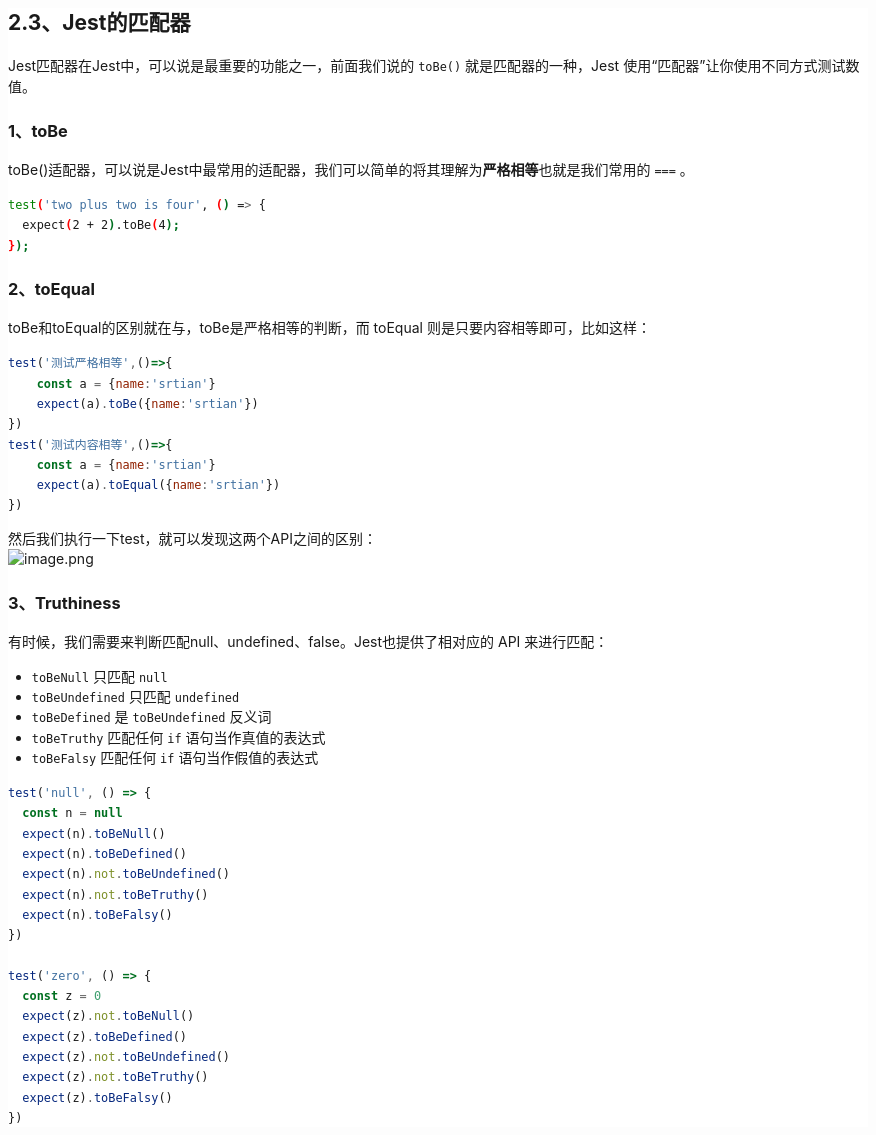 ## 2.3、Jest的匹配器
Jest匹配器在Jest中，可以说是最重要的功能之一，前面我们说的 `toBe()` 就是匹配器的一种，Jest 使用“匹配器”让你使用不同方式测试数值。

### 1、toBe
toBe()适配器，可以说是Jest中最常用的适配器，我们可以简单的将其理解为**严格相等**也就是我们常用的 `===` 。
```bash
test('two plus two is four', () => {
  expect(2 + 2).toBe(4);
});
```

### 2、toEqual
toBe和toEqual的区别就在与，toBe是严格相等的判断，而 toEqual 则是只要内容相等即可，比如这样：
```javascript
test('测试严格相等',()=>{
    const a = {name:'srtian'}   
    expect(a).toBe({name:'srtian'})
})
test('测试内容相等',()=>{
    const a = {name:'srtian'}   
    expect(a).toEqual({name:'srtian'})
}) 
```
然后我们执行一下test，就可以发现这两个API之间的区别：<br />![image.png](https://cdn.nlark.com/yuque/0/2020/png/296173/1589964776202-ad3d5e3f-22d2-4c40-8ce6-eb159d909eba.png#align=left&display=inline&height=354&name=image.png&originHeight=1062&originWidth=1482&size=193644&status=done&style=none&width=494)

### 3、Truthiness
有时候，我们需要来判断匹配null、undefined、false。Jest也提供了相对应的 API 来进行匹配：

- `toBeNull` 只匹配 `null`
- `toBeUndefined` 只匹配 `undefined`
- `toBeDefined` 是 `toBeUndefined` 反义词
- `toBeTruthy` 匹配任何 `if` 语句当作真值的表达式
- `toBeFalsy` 匹配任何 `if` 语句当作假值的表达式
```javascript
test('null', () => {
  const n = null
  expect(n).toBeNull()
  expect(n).toBeDefined()
  expect(n).not.toBeUndefined()
  expect(n).not.toBeTruthy()
  expect(n).toBeFalsy()
})

test('zero', () => {
  const z = 0
  expect(z).not.toBeNull()
  expect(z).toBeDefined()
  expect(z).not.toBeUndefined()
  expect(z).not.toBeTruthy()
  expect(z).toBeFalsy()
})
```
